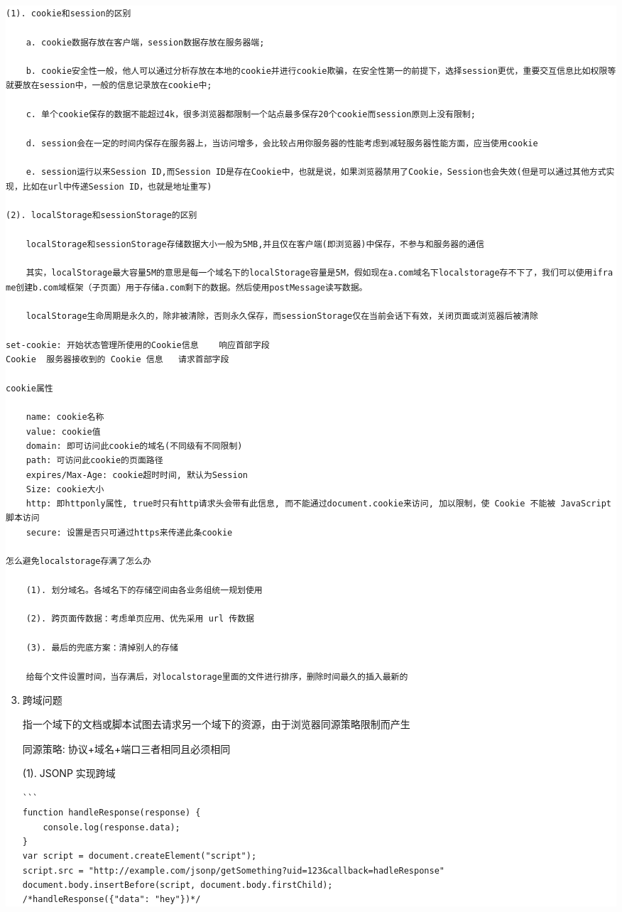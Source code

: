 

    (1). cookie和session的区别

        a. cookie数据存放在客户端，session数据存放在服务器端;

        b. cookie安全性一般，他人可以通过分析存放在本地的cookie并进行cookie欺骗，在安全性第一的前提下，选择session更优，重要交互信息比如权限等就要放在session中，一般的信息记录放在cookie中;

        c. 单个cookie保存的数据不能超过4k，很多浏览器都限制一个站点最多保存20个cookie而session原则上没有限制;

        d. session会在一定的时间内保存在服务器上，当访问增多，会比较占用你服务器的性能考虑到减轻服务器性能方面，应当使用cookie

        e. session运行以来Session ID,而Session ID是存在Cookie中，也就是说，如果浏览器禁用了Cookie，Session也会失效(但是可以通过其他方式实现，比如在url中传递Session ID，也就是地址重写)

    (2). localStorage和sessionStorage的区别

        localStorage和sessionStorage存储数据大小一般为5MB,并且仅在客户端(即浏览器)中保存，不参与和服务器的通信

        其实，localStorage最大容量5M的意思是每一个域名下的localStorage容量是5M，假如现在a.com域名下localstorage存不下了，我们可以使用iframe创建b.com域框架（子页面）用于存储a.com剩下的数据。然后使用postMessage读写数据。

        localStorage生命周期是永久的，除非被清除，否则永久保存，而sessionStorage仅在当前会话下有效，关闭页面或浏览器后被清除

    set-cookie: 开始状态管理所使用的Cookie信息    响应首部字段
    Cookie  服务器接收到的 Cookie 信息   请求首部字段

    cookie属性

        name: cookie名称
        value: cookie值
        domain: 即可访问此cookie的域名(不同级有不同限制)
        path: 可访问此cookie的页面路径
        expires/Max-Age: cookie超时时间, 默认为Session
        Size: cookie大小
        http: 即httponly属性, true时只有http请求头会带有此信息, 而不能通过document.cookie来访问, 加以限制，使 Cookie 不能被 JavaScript 脚本访问
        secure: 设置是否只可通过https来传递此条cookie

    怎么避免localstorage存满了怎么办

        (1). 划分域名。各域名下的存储空间由各业务组统一规划使用

        (2). 跨页面传数据：考虑单页应用、优先采用 url 传数据

        (3). 最后的兜底方案：清掉别人的存储

        给每个文件设置时间，当存满后，对localstorage里面的文件进行排序，删除时间最久的插入最新的

3.  跨域问题

    指一个域下的文档或脚本试图去请求另一个域下的资源，由于浏览器同源策略限制而产生

    同源策略: 协议+域名+端口三者相同且必须相同

    (1). JSONP 实现跨域

        ```
        function handleResponse(response) {
            console.log(response.data);
        }
        var script = document.createElement("script");
        script.src = "http://example.com/jsonp/getSomething?uid=123&callback=hadleResponse"
        document.body.insertBefore(script, document.body.firstChild);
        /*handleResponse({"data": "hey"})*/
